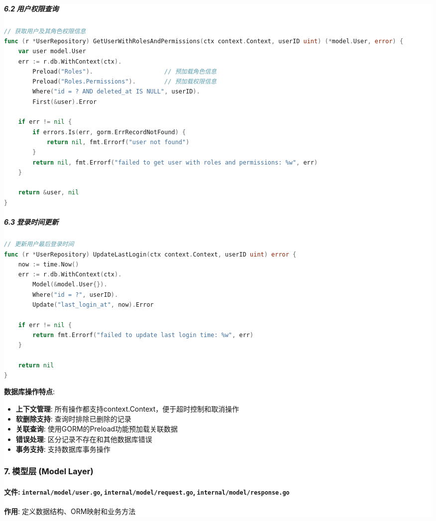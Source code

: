 
##### 6.2 用户权限查询
```go
// 获取用户及其角色权限信息
func (r *UserRepository) GetUserWithRolesAndPermissions(ctx context.Context, userID uint) (*model.User, error) {
    var user model.User
    err := r.db.WithContext(ctx).
        Preload("Roles").                    // 预加载角色信息
        Preload("Roles.Permissions").        // 预加载权限信息
        Where("id = ? AND deleted_at IS NULL", userID).
        First(&user).Error
    
    if err != nil {
        if errors.Is(err, gorm.ErrRecordNotFound) {
            return nil, fmt.Errorf("user not found")
        }
        return nil, fmt.Errorf("failed to get user with roles and permissions: %w", err)
    }
    
    return &user, nil
}
```

##### 6.3 登录时间更新
```go
// 更新用户最后登录时间
func (r *UserRepository) UpdateLastLogin(ctx context.Context, userID uint) error {
    now := time.Now()
    err := r.db.WithContext(ctx).
        Model(&model.User{}).
        Where("id = ?", userID).
        Update("last_login_at", now).Error
    
    if err != nil {
        return fmt.Errorf("failed to update last login time: %w", err)
    }
    
    return nil
}
```

**数据库操作特点**:
- **上下文管理**: 所有操作都支持context.Context，便于超时控制和取消操作
- **软删除支持**: 查询时排除已删除的记录
- **关联查询**: 使用GORM的Preload功能预加载关联数据
- **错误处理**: 区分记录不存在和其他数据库错误
- **事务支持**: 支持数据库事务操作

### 7. 模型层 (Model Layer)

#### 文件: `internal/model/user.go`, `internal/model/request.go`, `internal/model/response.go`
**作用**: 定义数据结构、ORM映射和业务方法
